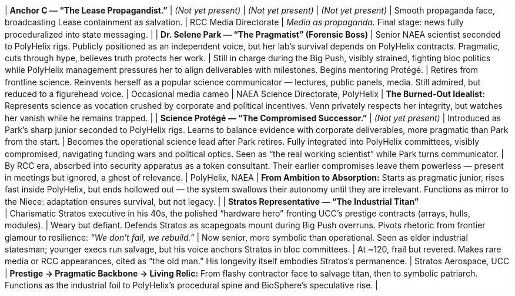 | **Anchor C — “The Lease Propagandist.”**                | _(Not yet present)_                                                                                                                                                                                                   | _(Not yet present)_                                                                                                                                                                     | _(Not yet present)_                                                                                                                                                                                                                         | Smooth propaganda face, broadcasting Lease containment as salvation.                                                                                                                                                                                                                                                    | RCC Media Directorate                          | _Media as propaganda._ Final stage: news fully proceduralized into state messaging.                                                                                                                                                                                                                                                                             |
| **Dr. Selene Park — “The Pragmatist” (Forensic Boss)**  | Senior NAEA scientist seconded to PolyHelix rigs. Publicly positioned as an independent voice, but her lab’s survival depends on PolyHelix contracts. Pragmatic, cuts through hype, believes truth protects her work. | Still in charge during the Big Push, visibly strained, fighting bloc politics while PolyHelix management pressures her to align deliverables with milestones. Begins mentoring Protégé. | Retires from frontline science. Reinvents herself as a popular science communicator — lectures, public panels, media. Still admired, but reduced to a figurehead voice.                                                                     | Occasional media cameo                                                                                                                                                                                                                                                                                                  | NAEA Science Directorate,  PolyHelix           | **The Burned-Out Idealist:** Represents science as vocation crushed by corporate and political incentives. Venn privately respects her integrity, but watches her vanish while he remains trapped.                                                                                                                                                              |
| **Science Protégé — “The Compromised Successor.”**      | _(Not yet present)_                                                                                                                                                                                                   | Introduced as Park’s sharp junior seconded to PolyHelix rigs. Learns to balance evidence with corporate deliverables, more pragmatic than Park from the start.                          | Becomes the operational science lead after Park retires. Fully integrated into PolyHelix committees, visibly compromised, navigating funding wars and political optics. Seen as “the real working scientist” while Park turns communicator. | By RCC era, absorbed into security apparatus as a token consultant. Their earlier compromises leave them powerless — present in meetings but ignored, a ghost of relevance.                                                                                                                                             | PolyHelix, NAEA                                | **From Ambition to Absorption:** Starts as pragmatic junior, rises fast inside PolyHelix, but ends hollowed out — the system swallows their autonomy until they are irrelevant. Functions as mirror to the Niece: adaptation ensures survival, but not legacy.                                                                                                  |
| **Stratos Representative — “The Industrial Titan”**<br> | Charismatic Stratos executive in his 40s, the polished “hardware hero” fronting UCC’s prestige contracts (arrays, hulls, modules).                                                                                    | Weary but defiant. Defends Stratos as scapegoats mount during Big Push overruns. Pivots rhetoric from frontier glamour to resilience: _“We don’t fail, we rebuild.”_                    | Now senior, more symbolic than operational. Seen as elder industrial statesman; younger execs run salvage, but his voice anchors Stratos in bloc committees.                                                                                | At ~120, frail but revered. Makes rare media or RCC appearances, cited as “the old man.” His longevity itself embodies Stratos’s permanence.                                                                                                                                                                            | Stratos Aerospace, UCC                         | **Prestige → Pragmatic Backbone → Living Relic:** From flashy contractor face to salvage titan, then to symbolic patriarch. Functions as the industrial foil to PolyHelix’s procedural spine and BioSphere’s speculative rise.                                                                                                                                  |